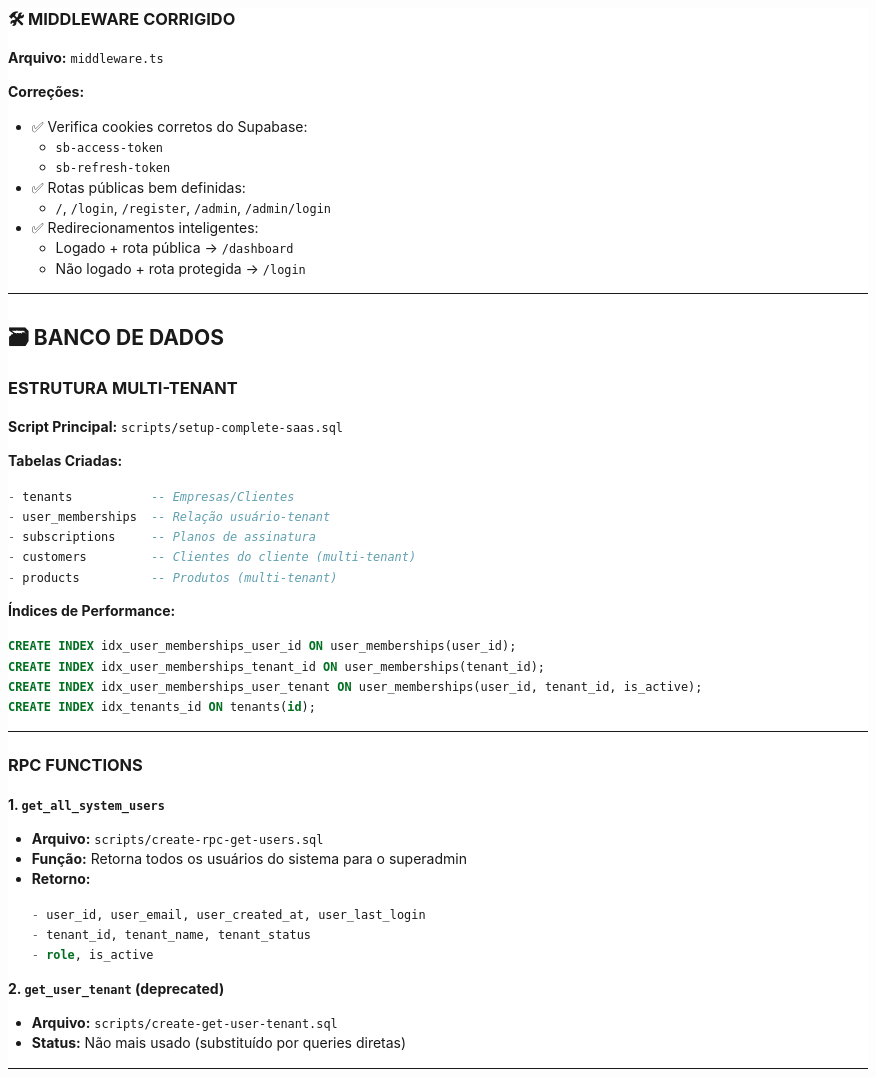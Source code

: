 
### 🛠️ MIDDLEWARE CORRIGIDO

**Arquivo:** `middleware.ts`

**Correções:**
- ✅ Verifica cookies corretos do Supabase:
  - `sb-access-token`
  - `sb-refresh-token`
- ✅ Rotas públicas bem definidas:
  - `/`, `/login`, `/register`, `/admin`, `/admin/login`
- ✅ Redirecionamentos inteligentes:
  - Logado + rota pública → `/dashboard`
  - Não logado + rota protegida → `/login`

---

## 🗃️ BANCO DE DADOS

### ESTRUTURA MULTI-TENANT

**Script Principal:** `scripts/setup-complete-saas.sql`

**Tabelas Criadas:**
```sql
- tenants           -- Empresas/Clientes
- user_memberships  -- Relação usuário-tenant
- subscriptions     -- Planos de assinatura
- customers         -- Clientes do cliente (multi-tenant)
- products          -- Produtos (multi-tenant)
```

**Índices de Performance:**
```sql
CREATE INDEX idx_user_memberships_user_id ON user_memberships(user_id);
CREATE INDEX idx_user_memberships_tenant_id ON user_memberships(tenant_id);
CREATE INDEX idx_user_memberships_user_tenant ON user_memberships(user_id, tenant_id, is_active);
CREATE INDEX idx_tenants_id ON tenants(id);
```

---

### RPC FUNCTIONS

**1. `get_all_system_users`**
- **Arquivo:** `scripts/create-rpc-get-users.sql`
- **Função:** Retorna todos os usuários do sistema para o superadmin
- **Retorno:**
  ```sql
  - user_id, user_email, user_created_at, user_last_login
  - tenant_id, tenant_name, tenant_status
  - role, is_active
  ```

**2. `get_user_tenant` (deprecated)**
- **Arquivo:** `scripts/create-get-user-tenant.sql`
- **Status:** Não mais usado (substituído por queries diretas)

---
